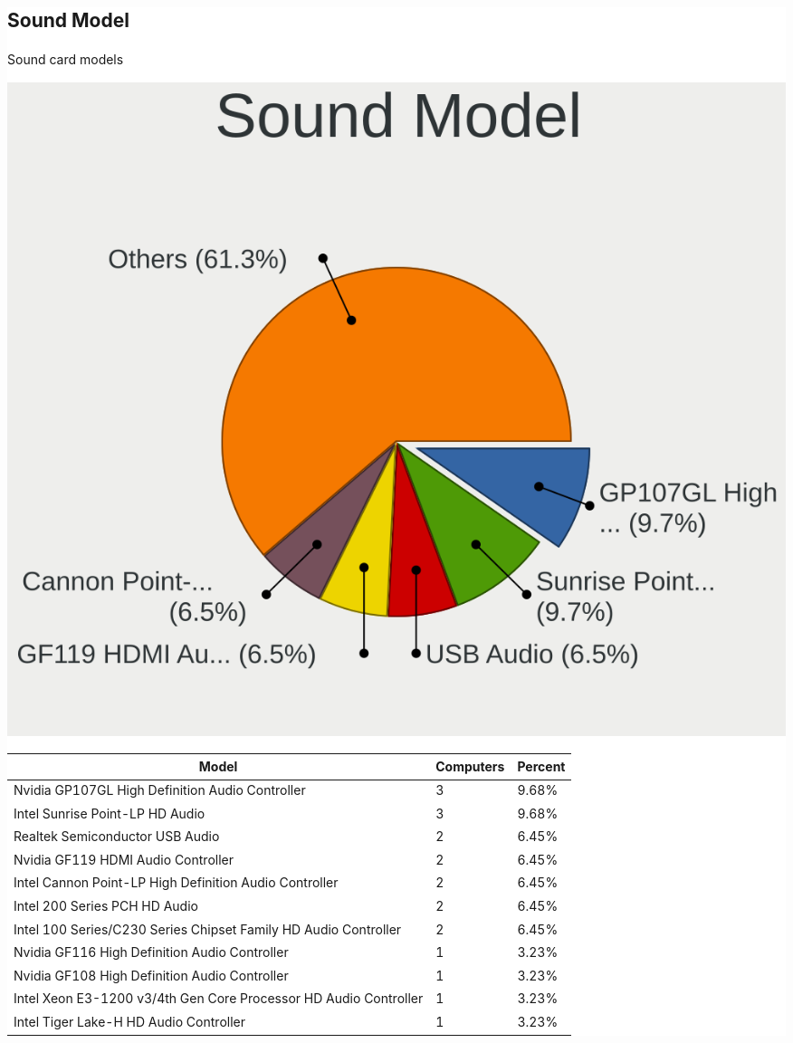 Sound Model
-----------

Sound card models

![Sound Model](./All/images/pie_chart/snd_model.svg)


| Model                                                                             | Computers | Percent |
|-----------------------------------------------------------------------------------|-----------|---------|
| Nvidia GP107GL High Definition Audio Controller                                   | 3         | 9.68%   |
| Intel Sunrise Point-LP HD Audio                                                   | 3         | 9.68%   |
| Realtek Semiconductor USB Audio                                                   | 2         | 6.45%   |
| Nvidia GF119 HDMI Audio Controller                                                | 2         | 6.45%   |
| Intel Cannon Point-LP High Definition Audio Controller                            | 2         | 6.45%   |
| Intel 200 Series PCH HD Audio                                                     | 2         | 6.45%   |
| Intel 100 Series/C230 Series Chipset Family HD Audio Controller                   | 2         | 6.45%   |
| Nvidia GF116 High Definition Audio Controller                                     | 1         | 3.23%   |
| Nvidia GF108 High Definition Audio Controller                                     | 1         | 3.23%   |
| Intel Xeon E3-1200 v3/4th Gen Core Processor HD Audio Controller                  | 1         | 3.23%   |
| Intel Tiger Lake-H HD Audio Controller                                            | 1         | 3.23%   |